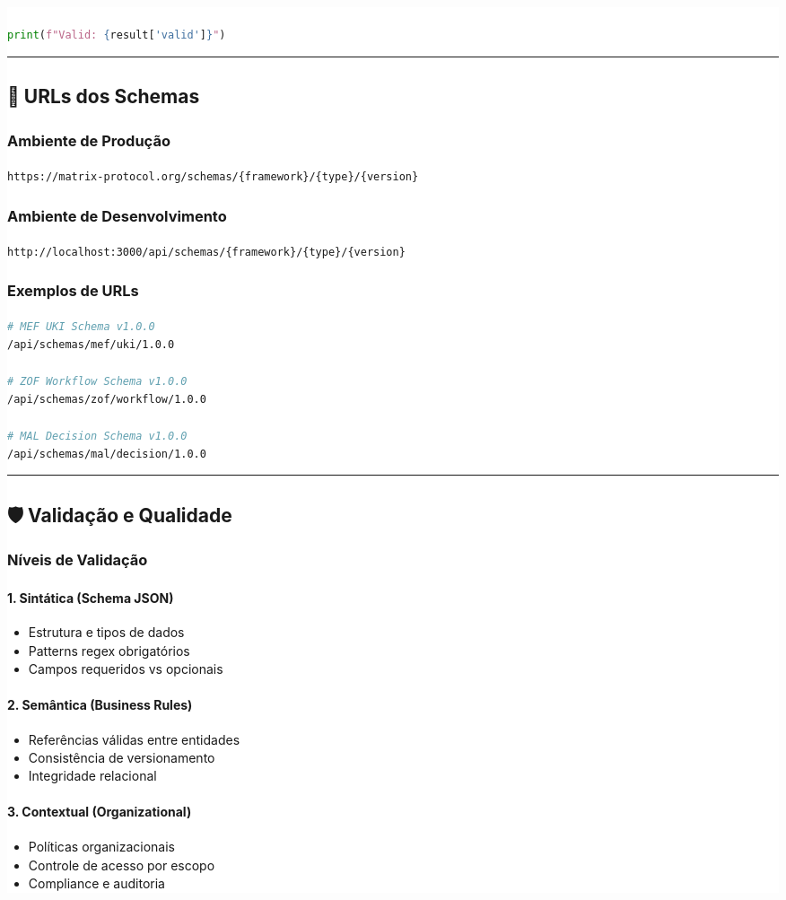 ```python

print(f"Valid: {result['valid']}")
```

---

## 🔗 URLs dos Schemas

### Ambiente de Produção
```
https://matrix-protocol.org/schemas/{framework}/{type}/{version}
```

### Ambiente de Desenvolvimento
```
http://localhost:3000/api/schemas/{framework}/{type}/{version}
```

### Exemplos de URLs
```bash
# MEF UKI Schema v1.0.0
/api/schemas/mef/uki/1.0.0

# ZOF Workflow Schema v1.0.0
/api/schemas/zof/workflow/1.0.0

# MAL Decision Schema v1.0.0
/api/schemas/mal/decision/1.0.0
```

---

## 🛡️ Validação e Qualidade

### Níveis de Validação

#### 1. **Sintática** (Schema JSON)
- Estrutura e tipos de dados
- Patterns regex obrigatórios
- Campos requeridos vs opcionais

#### 2. **Semântica** (Business Rules)
- Referências válidas entre entidades
- Consistência de versionamento
- Integridade relacional

#### 3. **Contextual** (Organizational)
- Políticas organizacionais
- Controle de acesso por escopo
- Compliance e auditoria
